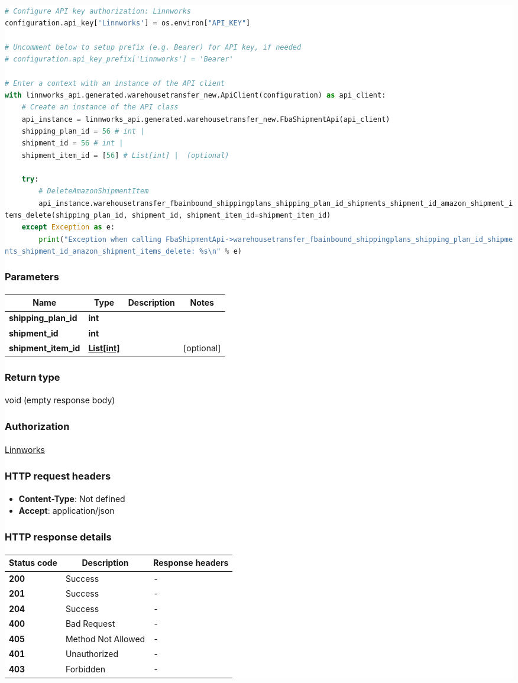 ```python
# Configure API key authorization: Linnworks
configuration.api_key['Linnworks'] = os.environ["API_KEY"]

# Uncomment below to setup prefix (e.g. Bearer) for API key, if needed
# configuration.api_key_prefix['Linnworks'] = 'Bearer'

# Enter a context with an instance of the API client
with linnworks_api.generated.warehousetransfer_new.ApiClient(configuration) as api_client:
    # Create an instance of the API class
    api_instance = linnworks_api.generated.warehousetransfer_new.FbaShipmentApi(api_client)
    shipping_plan_id = 56 # int | 
    shipment_id = 56 # int | 
    shipment_item_id = [56] # List[int] |  (optional)

    try:
        # DeleteAmazonShipmentItem
        api_instance.warehousetransfer_fbainbound_shippingplans_shipping_plan_id_shipments_shipment_id_amazon_shipment_items_delete(shipping_plan_id, shipment_id, shipment_item_id=shipment_item_id)
    except Exception as e:
        print("Exception when calling FbaShipmentApi->warehousetransfer_fbainbound_shippingplans_shipping_plan_id_shipments_shipment_id_amazon_shipment_items_delete: %s\n" % e)
```



### Parameters


Name | Type | Description  | Notes
------------- | ------------- | ------------- | -------------
 **shipping_plan_id** | **int**|  | 
 **shipment_id** | **int**|  | 
 **shipment_item_id** | [**List[int]**](int.md)|  | [optional] 

### Return type

void (empty response body)

### Authorization

[Linnworks](../README.md#Linnworks)

### HTTP request headers

 - **Content-Type**: Not defined
 - **Accept**: application/json

### HTTP response details

| Status code | Description | Response headers |
|-------------|-------------|------------------|
**200** | Success |  -  |
**201** | Success |  -  |
**204** | Success |  -  |
**400** | Bad Request |  -  |
**405** | Method Not Allowed |  -  |
**401** | Unauthorized |  -  |
**403** | Forbidden |  -  |
